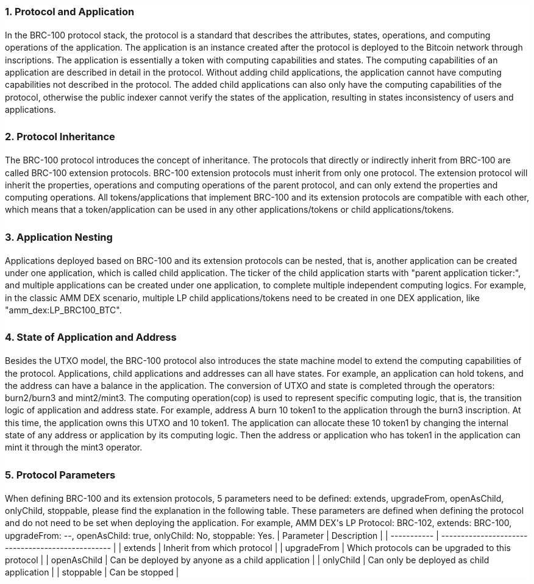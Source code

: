 ### 1. Protocol and Application

In the BRC-100 protocol stack, the protocol is a standard that describes the attributes, states, operations, and computing operations of the application. The application is an instance created after the protocol is deployed to the Bitcoin network through inscriptions. The application is essentially a token with computing capabilities and states. The computing capabilities of an application are described in detail in the protocol. Without adding child applications, the application cannot have computing capabilities not described in the protocol. The added child applications can also only have the computing capabilities of the protocol, otherwise the public indexer cannot verify the states of the application, resulting in states inconsistency of users and applications.

### 2. Protocol Inheritance

The BRC-100 protocol introduces the concept of inheritance. The protocols that directly or indirectly inherit from BRC-100 are called BRC-100 extension protocols. BRC-100 extension protocols must inherit from only one protocol. The extension protocol will inherit the properties, operations and computing operations of the parent protocol, and can only extend the properties and computing operations. All tokens/applications that implement BRC-100 and its extension protocols are compatible with each other, which means that a token/application can be used in any other applications/tokens or child applications/tokens.

### 3. Application Nesting

Applications deployed based on BRC-100 and its extension protocols can be nested, that is, another application can be created under one application, which is called child application. The ticker of the child application starts with "parent application ticker:", and multiple applications can be created under one application, to complete multiple independent computing logics. For example, in the classic AMM DEX scenario, multiple LP child applications/tokens need to be created in one DEX application, like "amm_dex:LP_BRC100_BTC".

### 4. State of Application and Address

Besides the UTXO model, the BRC-100 protocol also introduces the state machine model to extend the computing capabilities of the protocol. Applications, child applications and addresses can all have states. For example, an application can hold tokens, and the address can have a balance in the application. The conversion of UTXO and state is completed through the operators: burn2/burn3 and mint2/mint3. The computing operation(cop) is used to represent specific computing logic, that is, the transition logic of application and address state. For example, address A burn 10 token1 to the application through the burn3 inscription. At this time, the application owns this UTXO and 10 token1. The application can allocate these 10 token1 by changing the internal state of any address or application by its computing logic. Then the address or application who has token1 in the application can mint it through the mint3 operator.

### 5. Protocol Parameters

When defining BRC-100 and its extension protocols, 5 parameters need to be defined: extends, upgradeFrom, openAsChild, onlyChild, stoppable, please find the explanation in the following table. These parameters are defined when defining the protocol and do not need to be set when deploying the application. For example, AMM DEX's LP Protocol: BRC-102, extends: BRC-100, upgradeFrom: --, openAsChild: true, onlyChild: No, stoppable: Yes.
| Parameter   | Description                                       |
| ----------- | ------------------------------------------------- |
| extends     | Inherit  from which protocol                      |
| upgradeFrom | Which  protocols can be upgraded to this protocol |
| openAsChild | Can  be deployed by anyone as a child application |
| onlyChild   | Can  only be deployed as child application        |
| stoppable   | Can  be stopped                                   |
